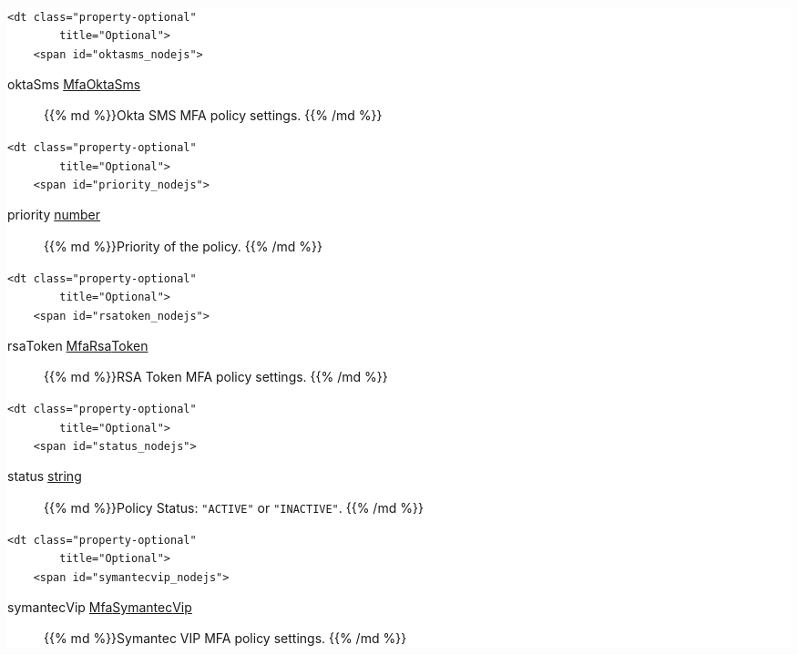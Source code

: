     <dt class="property-optional"
            title="Optional">
        <span id="oktasms_nodejs">
<a href="#oktasms_nodejs" style="color: inherit; text-decoration: inherit;">okta<wbr>Sms</a>
</span> 
        <span class="property-indicator"></span>
        <span class="property-type"><a href="#mfaoktasms">Mfa<wbr>Okta<wbr>Sms</a></span>
    </dt>
    <dd>{{% md %}}Okta SMS MFA policy settings.
{{% /md %}}</dd>

    <dt class="property-optional"
            title="Optional">
        <span id="priority_nodejs">
<a href="#priority_nodejs" style="color: inherit; text-decoration: inherit;">priority</a>
</span> 
        <span class="property-indicator"></span>
        <span class="property-type"><a href="https://developer.mozilla.org/en-US/docs/Web/JavaScript/Reference/Global_Objects/integer">number</a></span>
    </dt>
    <dd>{{% md %}}Priority of the policy.
{{% /md %}}</dd>

    <dt class="property-optional"
            title="Optional">
        <span id="rsatoken_nodejs">
<a href="#rsatoken_nodejs" style="color: inherit; text-decoration: inherit;">rsa<wbr>Token</a>
</span> 
        <span class="property-indicator"></span>
        <span class="property-type"><a href="#mfarsatoken">Mfa<wbr>Rsa<wbr>Token</a></span>
    </dt>
    <dd>{{% md %}}RSA Token MFA policy settings.
{{% /md %}}</dd>

    <dt class="property-optional"
            title="Optional">
        <span id="status_nodejs">
<a href="#status_nodejs" style="color: inherit; text-decoration: inherit;">status</a>
</span> 
        <span class="property-indicator"></span>
        <span class="property-type"><a href="https://developer.mozilla.org/en-US/docs/Web/JavaScript/Reference/Global_Objects/string">string</a></span>
    </dt>
    <dd>{{% md %}}Policy Status: `"ACTIVE"` or `"INACTIVE"`.
{{% /md %}}</dd>

    <dt class="property-optional"
            title="Optional">
        <span id="symantecvip_nodejs">
<a href="#symantecvip_nodejs" style="color: inherit; text-decoration: inherit;">symantec<wbr>Vip</a>
</span> 
        <span class="property-indicator"></span>
        <span class="property-type"><a href="#mfasymantecvip">Mfa<wbr>Symantec<wbr>Vip</a></span>
    </dt>
    <dd>{{% md %}}Symantec VIP MFA policy settings.
{{% /md %}}</dd>
